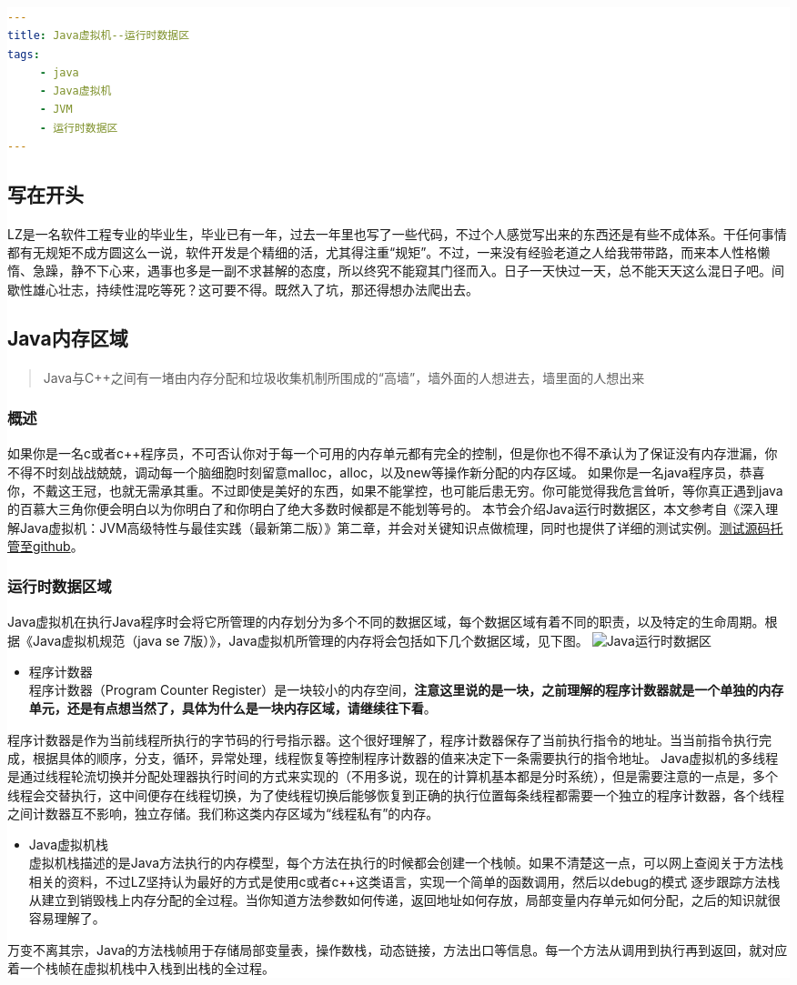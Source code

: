 ```yaml
---
title: Java虚拟机--运行时数据区
tags:
     - java
     - Java虚拟机
     - JVM
     - 运行时数据区
---
```


## 写在开头

LZ是一名软件工程专业的毕业生，毕业已有一年，过去一年里也写了一些代码，不过个人感觉写出来的东西还是有些不成体系。干任何事情都有无规矩不成方圆这么一说，软件开发是个精细的活，尤其得注重“规矩”。不过，一来没有经验老道之人给我带带路，而来本人性格懒惰、急躁，静不下心来，遇事也多是一副不求甚解的态度，所以终究不能窥其门径而入。日子一天快过一天，总不能天天这么混日子吧。间歇性雄心壮志，持续性混吃等死？这可要不得。既然入了坑，那还得想办法爬出去。


## Java内存区域

> Java与C++之间有一堵由内存分配和垃圾收集机制所围成的“高墙”，墙外面的人想进去，墙里面的人想出来

### 概述

如果你是一名c或者c++程序员，不可否认你对于每一个可用的内存单元都有完全的控制，但是你也不得不承认为了保证没有内存泄漏，你不得不时刻战战兢兢，调动每一个脑细胞时刻留意malloc，alloc，以及new等操作新分配的内存区域。
如果你是一名java程序员，恭喜你，不戴这王冠，也就无需承其重。不过即使是美好的东西，如果不能掌控，也可能后患无穷。你可能觉得我危言耸听，等你真正遇到java的百慕大三角你便会明白以为你明白了和你明白了绝大多数时候都是不能划等号的。
本节会介绍Java运行时数据区，本文参考自《深入理解Java虚拟机：JVM高级特性与最佳实践（最新第二版）》第二章，并会对关键知识点做梳理，同时也提供了详细的测试实例。[测试源码托管至github](https://github.com/nxllxn/JavaJvmTestCase)。



### 运行时数据区域
Java虚拟机在执行Java程序时会将它所管理的内存划分为多个不同的数据区域，每个数据区域有着不同的职责，以及特定的生命周期。根据《Java虚拟机规范（java se 7版）》，Java虚拟机所管理的内存将会包括如下几个数据区域，见下图。
![Java运行时数据区](/images/java_runtime_memory_area.jpg)

* 程序计数器  
程序计数器（Program Counter Register）是一块较小的内存空间，**注意这里说的是一块，之前理解的程序计数器就是一个单独的内存单元，还是有点想当然了，具体为什么是一块内存区域，请继续往下看**。

程序计数器是作为当前线程所执行的字节码的行号指示器。这个很好理解了，程序计数器保存了当前执行指令的地址。当当前指令执行完成，根据具体的顺序，分支，循环，异常处理，线程恢复等控制程序计数器的值来决定下一条需要执行的指令地址。
Java虚拟机的多线程是通过线程轮流切换并分配处理器执行时间的方式来实现的（不用多说，现在的计算机基本都是分时系统），但是需要注意的一点是，多个线程会交替执行，这中间便存在线程切换，为了使线程切换后能够恢复到正确的执行位置每条线程都需要一个独立的程序计数器，各个线程之间计数器互不影响，独立存储。我们称这类内存区域为“线程私有”的内存。
    
* Java虚拟机栈  
虚拟机栈描述的是Java方法执行的内存模型，每个方法在执行的时候都会创建一个栈帧。如果不清楚这一点，可以网上查阅关于方法栈相关的资料，不过LZ坚持认为最好的方式是使用c或者c++这类语言，实现一个简单的函数调用，然后以debug的模式
逐步跟踪方法栈从建立到销毁栈上内存分配的全过程。当你知道方法参数如何传递，返回地址如何存放，局部变量内存单元如何分配，之后的知识就很容易理解了。

万变不离其宗，Java的方法栈帧用于存储局部变量表，操作数栈，动态链接，方法出口等信息。每一个方法从调用到执行再到返回，就对应着一个栈帧在虚拟机栈中入栈到出栈的全过程。
